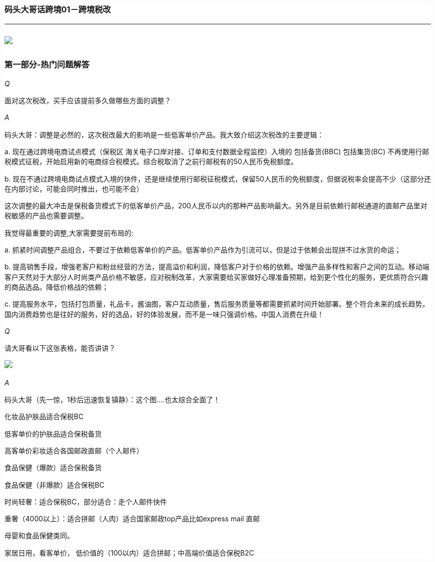 ### 码头大哥话跨境01－跨境税改

---

### ![](http://sellerhub.ymatou.com/hotarticles/img/f2f-pc-01.jpg)

### 第一部分-热门问题解答

_Q_

面对这次税改，买手应该提前多久做哪些方面的调整？

_A_

码头大哥：调整是必然的，这次税改最大的影响是一些低客单价产品。我大致介绍这次税改的主要逻辑：

a. 现在通过跨境电商试点模式（保税区 海关电子口岸对接、订单和支付数据全程监控）入境的 包括备货\(BBC\) 包括集货\(BC\) 不再使用行邮税模式征税，开始启用新的电商综合税模式。综合税取消了之前行邮税有的50人民币免税额度。

b. 现在不通过跨境电商试点模式入境的快件，还是继续使用行邮税征税模式，保留50人民币的免税额度，但据说税率会提高不少（这部分还在内部讨论，可能会同时推出，也可能不会）

这次调整的最大冲击是保税备货模式下的低客单价产品，200人民币以内的那种产品影响最大。另外是目前依赖行邮税通道的直邮产品里对税敏感的产品也需要调整。

我觉得最重要的调整,大家需要提前布局的:

a. 抓紧时间调整产品组合，不要过于依赖低客单价的产品。低客单价产品作为引流可以，但是过于依赖会出现拼不过水货的命运；

b. 提高销售手段，增强老客户和粉丝经营的方法，提高溢价和利润，降低客户对于价格的依赖。增强产品多样性和客户之间的互动。移动端客户天然对于大部分人时尚类产品价格不敏感，应对税制改革，大家需要给买家做好心理准备预期，给到更个性化的服务，更优质符合兴趣的商品选品。降低价格战的依赖；

c. 提高服务水平，包括打包质量，礼品卡，酱油图，客户互动质量，售后服务质量等都需要抓紧时间开始部署。整个符合未来的成长趋势。国内消费趋势也是往好的服务，好的选品，好的体验发展，而不是一味只强调价格。中国人消费在升级！

_Q_

请大哥看以下这张表格，能否讲讲？

![](http://sellerhub.ymatou.com/hotarticles/img/2.png)

_A_

码头大哥（先一惊，1秒后迅速恢复镇静）：这个图....也太综合全面了！

化妆品护肤品适合保税BC

低客单价的护肤品适合保税备货

高客单价彩妆适合各国邮政直邮（个人邮件）

食品保健（爆款）适合保税备货

食品保健（非爆款）适合保税BC

时尚轻奢：适合保税BC，部分适合：走个人邮件快件

重奢（4000以上）：适合拼邮（人肉）适合国家邮政top产品比如express mail 直邮

母婴和食品保健类同。

家居日用，看客单价， 低价值的（100以内）适合拼邮；中高端价值适合保税B2C
